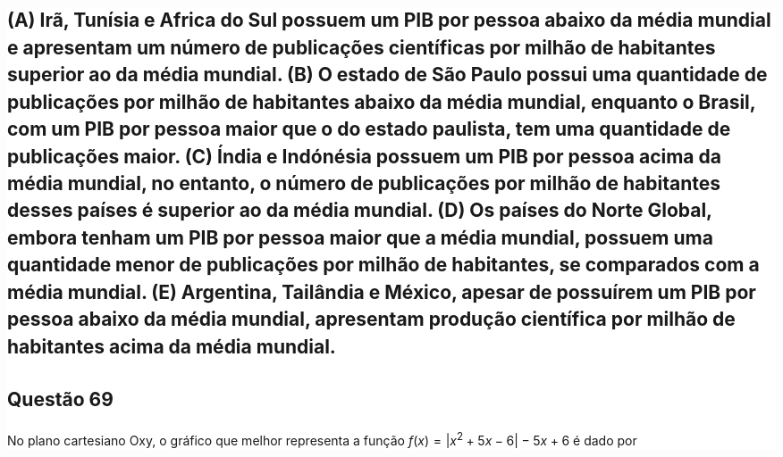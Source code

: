 (A) Irã, Tunísia e Africa do Sul possuem um PIB por pessoa abaixo da média mundial e apresentam um número de publicações científicas por milhão de habitantes superior ao da média mundial. 
(B) O estado de São Paulo possui uma quantidade de publicações por milhão de habitantes abaixo da média mundial, enquanto o Brasil, com um PIB por pessoa maior que o do estado paulista, tem uma quantidade de publicações maior. 
(C) Índia e Indónésia possuem um PIB por pessoa acima da média mundial, no entanto, o número de publicações por milhão de habitantes desses países é superior ao da média mundial. 
(D) Os países do Norte Global, embora tenham um PIB por pessoa maior que a média mundial, possuem uma quantidade menor de publicações por milhão de habitantes, se comparados com a média mundial. 
(E) Argentina, Tailândia e México, apesar de possuírem um PIB por pessoa abaixo da média mundial, apresentam produção científica por milhão de habitantes acima da média mundial.
----
## Questão 69

No plano cartesiano Oxy, o gráfico que melhor representa a função  $f(x) = |x^2 + 5x - 6| - 5x + 6$  é dado por
